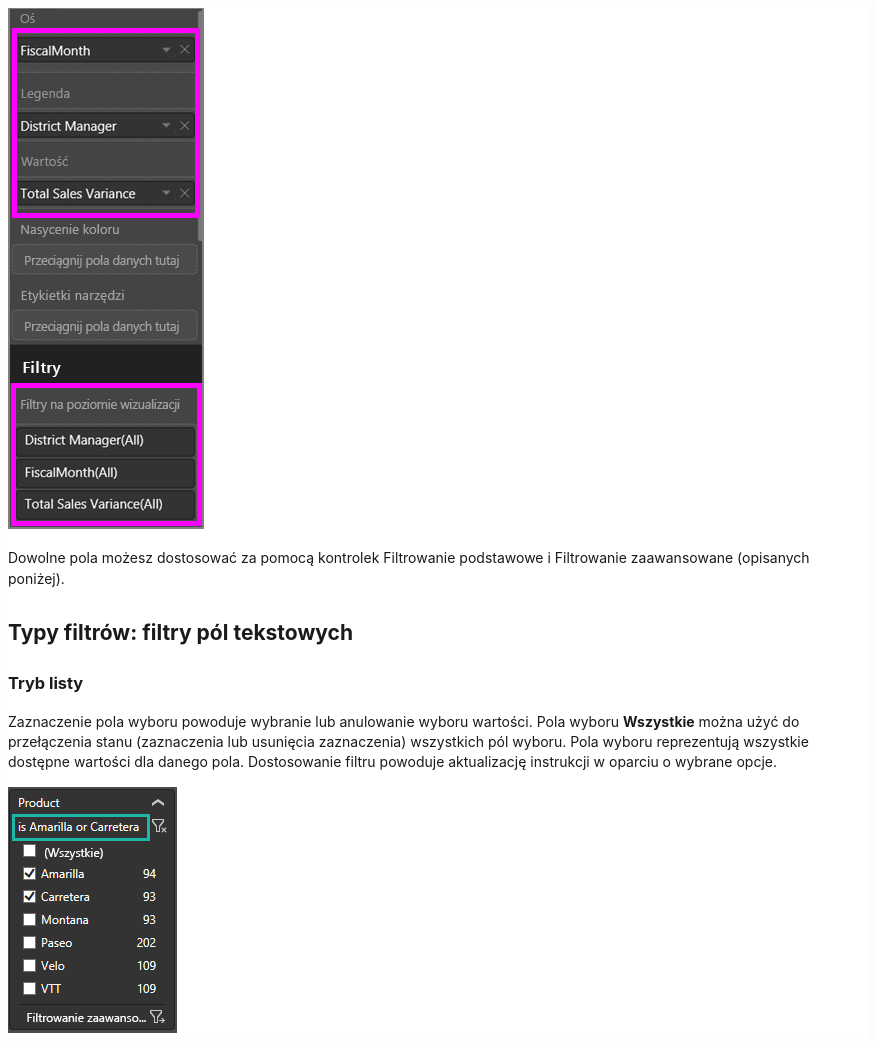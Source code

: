    ![](media/power-bi-how-to-report-filter/power-bi-visual-filter.png)  
  
   Dowolne pola możesz dostosować za pomocą kontrolek Filtrowanie podstawowe i Filtrowanie zaawansowane (opisanych poniżej).

## <a name="types-of-filters-text-field-filters"></a>Typy filtrów: filtry pól tekstowych
### <a name="list-mode"></a>Tryb listy
Zaznaczenie pola wyboru powoduje wybranie lub anulowanie wyboru wartości. Pola wyboru **Wszystkie** można użyć do przełączenia stanu (zaznaczenia lub usunięcia zaznaczenia) wszystkich pól wyboru. Pola wyboru reprezentują wszystkie dostępne wartości dla danego pola.  Dostosowanie filtru powoduje aktualizację instrukcji w oparciu o wybrane opcje. 

![](media/power-bi-how-to-report-filter/pbi_restatement.png)

